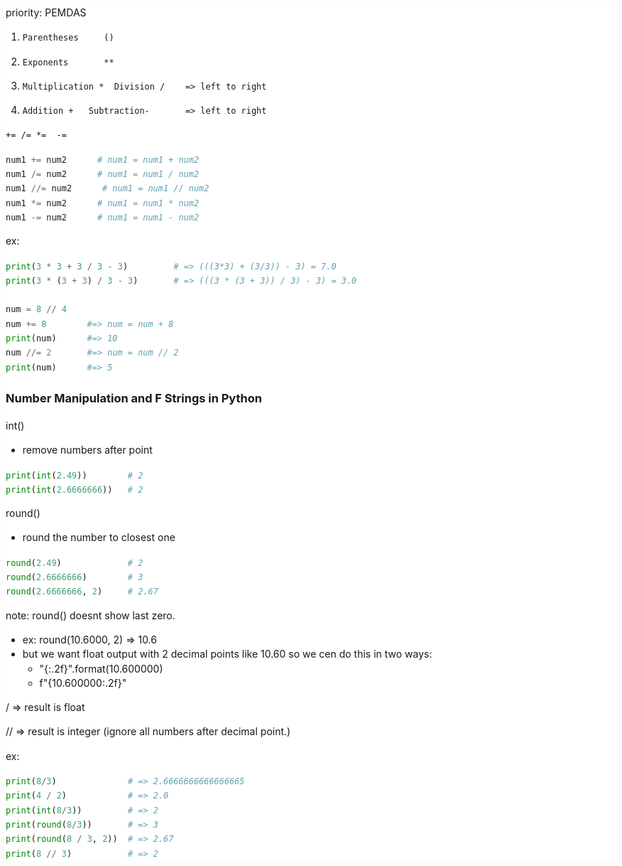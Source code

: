 
priority: PEMDAS
1.     Parentheses     ()
2.     Exponents       **
3.     Multiplication *  Division /    => left to right
4.     Addition +   Subtraction-       => left to right


`+= /= *=  -=`
```py
num1 += num2      # num1 = num1 + num2
num1 /= num2      # num1 = num1 / num2
num1 //= num2      # num1 = num1 // num2
num1 *= num2      # num1 = num1 * num2
num1 -= num2      # num1 = num1 - num2
```
ex:
```py
print(3 * 3 + 3 / 3 - 3)         # => (((3*3) + (3/3)) - 3) = 7.0
print(3 * (3 + 3) / 3 - 3)       # => (((3 * (3 + 3)) / 3) - 3) = 3.0

num = 8 // 4
num += 8        #=> num = num + 8
print(num)      #=> 10
num //= 2       #=> num = num // 2
print(num)      #=> 5
```

### Number Manipulation and F Strings in Python
int()
- remove numbers after point
```py
print(int(2.49))        # 2       
print(int(2.6666666))   # 2
```
  
round()
- round the number to closest one
```py
round(2.49)             # 2
round(2.6666666)        # 3
round(2.6666666, 2)     # 2.67
```

note: round() doesnt show last zero. 
- ex: round(10.6000, 2) => 10.6
- but we want float output with 2 decimal points like 10.60 so we cen do this in two ways:
  -  "{:.2f}".format(10.600000)
  -  f"{10.600000:.2f}"

/ => result is float

// => result is integer (ignore all numbers after decimal point.)

ex:
```py
print(8/3)              # => 2.6666666666666665
print(4 / 2)            # => 2.0
print(int(8/3))         # => 2
print(round(8/3))       # => 3
print(round(8 / 3, 2))  # => 2.67
print(8 // 3)           # => 2
```
